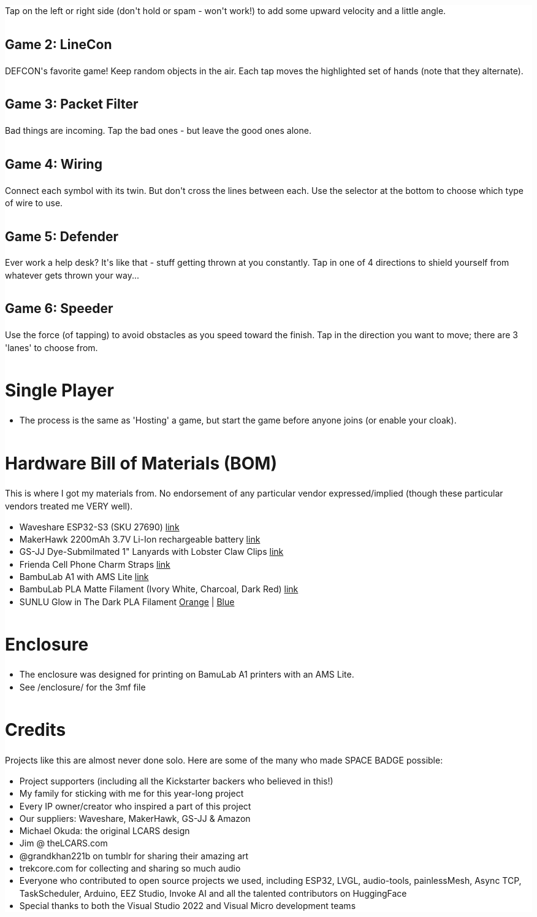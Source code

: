 Tap on the left or right side (don't hold or spam - won't work!) to add some upward velocity and a little angle.
## Game 2: LineCon
DEFCON's favorite game! Keep random objects in the air.
Each tap moves the highlighted set of hands (note that they alternate).
## Game 3: Packet Filter
Bad things are incoming. 
Tap the bad ones - but leave the good ones alone.
## Game 4: Wiring
Connect each symbol with its twin. But don't cross the lines between each.
Use the selector at the bottom to choose which type of wire to use.
## Game 5: Defender
Ever work a help desk? It's like that - stuff getting thrown at you constantly.
Tap in one of 4 directions to shield yourself from whatever gets thrown your way...
## Game 6: Speeder
Use the force (of tapping) to avoid obstacles as you speed toward the finish.
Tap in the direction you want to move; there are 3 'lanes' to choose from.
# Single Player
- The process is the same as 'Hosting' a game, but start the game before anyone joins (or enable your cloak).
# Hardware Bill of Materials (BOM)
This is where I got my materials from. No endorsement of any particular vendor expressed/implied (though these particular vendors treated me VERY well).
- Waveshare ESP32-S3 (SKU 27690) [link](https://www.waveshare.com/esp32-s3-touch-lcd-2.8.htm?sku=27690)
- MakerHawk 2200mAh 3.7V Li-Ion rechargeable battery [link](https://www.amazon.com/dp/B0D3LQYX49)
- GS-JJ Dye-Submilmated 1" Lanyards with Lobster Claw Clips [link](https://www.gs-jj.com/lanyards/Custom-Lanyards)
- Frienda Cell Phone Charm Straps [link](https://www.amazon.com/dp/B094MQD3DV)
- BambuLab A1 with AMS Lite [link](https://us.store.bambulab.com/products/a1?id=579550514255634440)
- BambuLab PLA Matte Filament (Ivory White, Charcoal, Dark Red) [link](https://us.store.bambulab.com/products/pla-matte)
- SUNLU Glow in The Dark PLA Filament [Orange](https://www.amazon.com/dp/B0C4LT6SFH) | [Blue](https://www.amazon.com/dp/B0C4LSVW6N)
# Enclosure
- The enclosure was designed for printing on BamuLab A1 printers with an AMS Lite.
- See /enclosure/ for the 3mf file
# Credits
Projects like this are almost never done solo. Here are some of the many who made SPACE BADGE possible:
- Project supporters (including all the Kickstarter backers who believed in this!)
- My family for sticking with me for this year-long project
- Every IP owner/creator who inspired a part of this project
- Our suppliers: Waveshare, MakerHawk, GS-JJ & Amazon
- Michael Okuda: the original LCARS design
- Jim @ theLCARS.com
- @grandkhan221b on tumblr for sharing their amazing art
- trekcore.com for collecting and sharing so much audio
- Everyone who contributed to open source projects we used, including ESP32, LVGL, audio-tools, painlessMesh, Async TCP, TaskScheduler, Arduino, EEZ Studio, Invoke AI and all the talented contributors on HuggingFace
- Special thanks to both the Visual Studio 2022 and Visual Micro development teams